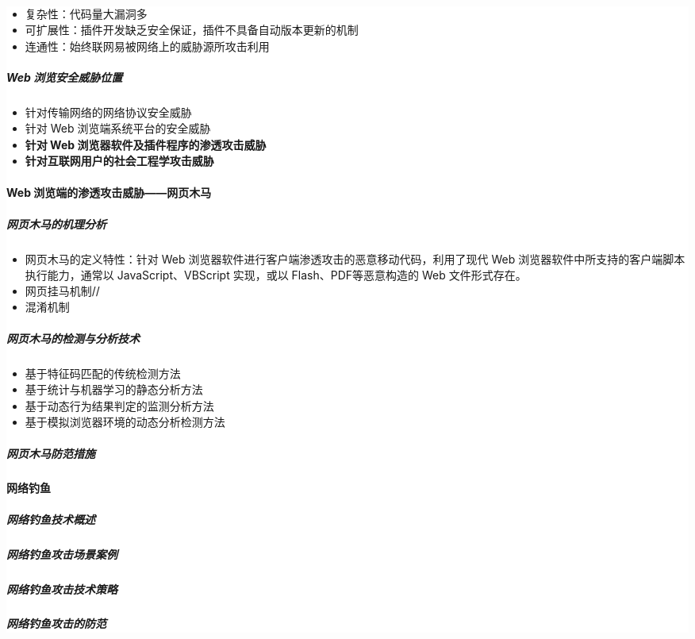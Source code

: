 - 复杂性：代码量大漏洞多
- 可扩展性：插件开发缺乏安全保证，插件不具备自动版本更新的机制
- 连通性：始终联网易被网络上的威胁源所攻击利用

##### Web 浏览安全威胁位置

- 针对传输网络的网络协议安全威胁
- 针对 Web 浏览端系统平台的安全威胁
- **针对 Web 浏览器软件及插件程序的渗透攻击威胁** 
- **针对互联网用户的社会工程学攻击威胁**

#### Web 浏览端的渗透攻击威胁——网页木马

##### 网页木马的机理分析

- 网页木马的定义特性：针对 Web 浏览器软件进行客户端渗透攻击的恶意移动代码，利用了现代 Web 浏览器软件中所支持的客户端脚本执行能力，通常以 JavaScript、VBScript 实现，或以 Flash、PDF等恶意构造的 Web 文件形式存在。
- 网页挂马机制//
- 混淆机制

##### 网页木马的检测与分析技术

- 基于特征码匹配的传统检测方法
- 基于统计与机器学习的静态分析方法
- 基于动态行为结果判定的监测分析方法
- 基于模拟浏览器环境的动态分析检测方法

##### 网页木马防范措施



#### 网络钓鱼

##### 网络钓鱼技术概述

##### 网络钓鱼攻击场景案例

##### 网络钓鱼攻击技术策略

##### 网络钓鱼攻击的防范
